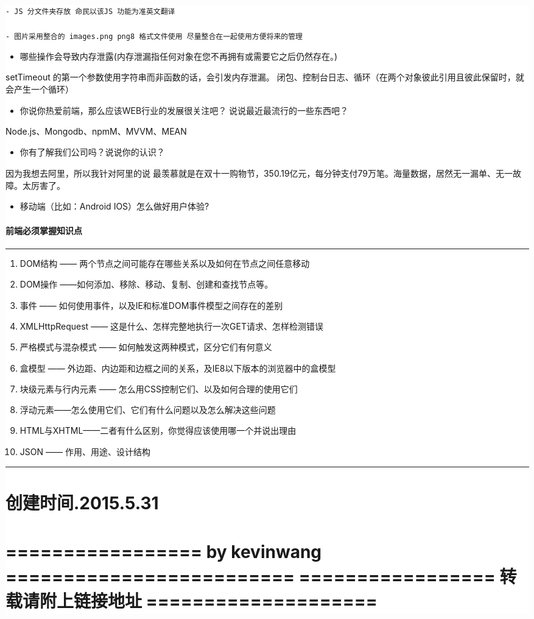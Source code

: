     - JS 分文件夹存放 命民以该JS 功能为准英文翻译

    - 图片采用整合的 images.png png8 格式文件使用 尽量整合在一起使用方便将来的管理

- 哪些操作会导致内存泄露(内存泄漏指任何对象在您不再拥有或需要它之后仍然存在。)

setTimeout 的第一个参数使用字符串而非函数的话，会引发内存泄漏。
闭包、控制台日志、循环（在两个对象彼此引用且彼此保留时，就会产生一个循环）

- 你说你热爱前端，那么应该WEB行业的发展很关注吧？ 说说最近最流行的一些东西吧？

Node.js、Mongodb、npmM、MVVM、MEAN

- 你有了解我们公司吗？说说你的认识？

因为我想去阿里，所以我针对阿里的说
最羡慕就是在双十一购物节，350.19亿元，每分钟支付79万笔。海量数据，居然无一漏单、无一故障。太厉害了。

- 移动端（比如：Android IOS）怎么做好用户体验?

#### 前端必须掌握知识点 ####

-----

1. DOM结构 —— 两个节点之间可能存在哪些关系以及如何在节点之间任意移动

2. DOM操作 ——如何添加、移除、移动、复制、创建和查找节点等。

3. 事件 —— 如何使用事件，以及IE和标准DOM事件模型之间存在的差别

4. XMLHttpRequest —— 这是什么、怎样完整地执行一次GET请求、怎样检测错误

5. 严格模式与混杂模式 —— 如何触发这两种模式，区分它们有何意义

6. 盒模型 —— 外边距、内边距和边框之间的关系，及IE8以下版本的浏览器中的盒模型

7. 块级元素与行内元素 —— 怎么用CSS控制它们、以及如何合理的使用它们

8. 浮动元素——怎么使用它们、它们有什么问题以及怎么解决这些问题

9. HTML与XHTML——二者有什么区别，你觉得应该使用哪一个并说出理由

10. JSON —— 作用、用途、设计结构

-----

创建时间.2015.5.31
============================================
=================         by kevinwang       =========================
=================      转载请附上链接地址         ====================
======================================================================
